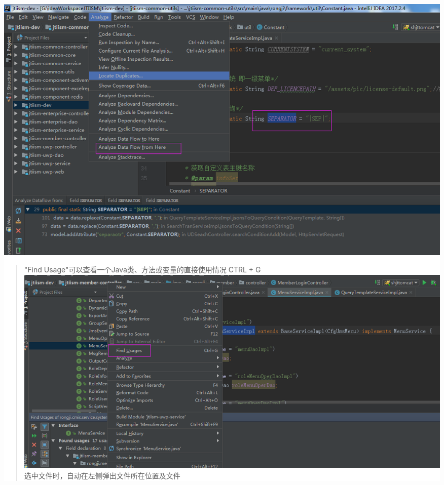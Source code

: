 ![image](https://github.com/csy512889371/reactLearn/blob/master/img/idea/33.png)
> "Find Usage"可以查看一个Java类、方法或变量的直接使用情况 CTRL + G
![image](https://github.com/csy512889371/reactLearn/blob/master/img/idea/34.png)
> 选中文件时，自动在左侧弹出文件所在位置及文件